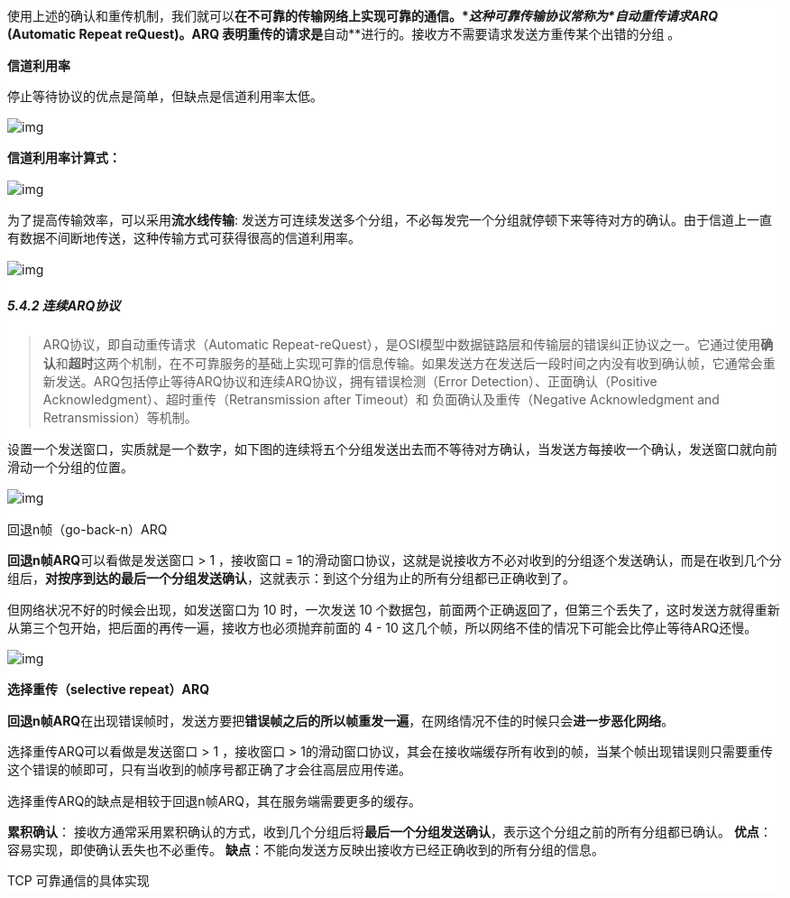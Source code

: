 

使用上述的确认和重传机制，我们就可以**在不可靠的传输网络上实现可靠的通信。\**这种可靠传输协议常称为\**自动重传请求ARQ** (Automatic Repeat reQuest)。ARQ 表明重传的请求是**自动**进行的。接收方不需要请求发送方重传某个出错的分组 。

**信道利用率**

停止等待协议的优点是简单，但缺点是信道利用率太低。

![img](https://img-blog.csdnimg.cn/20200522204602250.png?x-oss-process=image/watermark,type_ZmFuZ3poZW5naGVpdGk,shadow_10,text_aHR0cHM6Ly9ibG9nLmNzZG4ubmV0L3FxXzQ1MjYwNzY3,size_16,color_FFFFFF,t_70)

**信道利用率计算式：**

![img](https://img-blog.csdnimg.cn/20200522204633250.png)

为了提高传输效率，可以采用**流水线传输**:
 发送方可连续发送多个分组，不必每发完一个分组就停顿下来等待对方的确认。由于信道上一直有数据不间断地传送，这种传输方式可获得很高的信道利用率。

![img](https://img-blog.csdnimg.cn/20200522204832945.png?x-oss-process=image/watermark,type_ZmFuZ3poZW5naGVpdGk,shadow_10,text_aHR0cHM6Ly9ibG9nLmNzZG4ubmV0L3FxXzQ1MjYwNzY3,size_16,color_FFFFFF,t_70)

##### 5.4.2 连续ARQ协议

> ARQ协议，即自动重传请求（Automatic Repeat-reQuest），是OSI模型中数据链路层和传输层的错误纠正协议之一。它通过使用**确认**和**超时**这两个机制，在不可靠服务的基础上实现可靠的信息传输。如果发送方在发送后一段时间之内没有收到确认帧，它通常会重新发送。ARQ包括停止等待ARQ协议和连续ARQ协议，拥有错误检测（Error Detection）、正面确认（Positive Acknowledgment）、超时重传（Retransmission after Timeout）和 负面确认及重传（Negative Acknowledgment and Retransmission）等机制。

设置一个发送窗口，实质就是一个数字，如下图的连续将五个分组发送出去而不等待对方确认，当发送方每接收一个确认，发送窗口就向前滑动一个分组的位置。

![img](https://img-blog.csdnimg.cn/2020052220565255.png?x-oss-process=image/watermark,type_ZmFuZ3poZW5naGVpdGk,shadow_10,text_aHR0cHM6Ly9ibG9nLmNzZG4ubmV0L3FxXzQ1MjYwNzY3,size_16,color_FFFFFF,t_70)



回退n帧（go-back-n）ARQ

**回退n帧ARQ**可以看做是发送窗口 > 1 ，接收窗口 = 1的滑动窗口协议，这就是说接收方不必对收到的分组逐个发送确认，而是在收到几个分组后，**对按序到达的最后一个分组发送确认**，这就表示：到这个分组为止的所有分组都已正确收到了。

但网络状况不好的时候会出现，如发送窗口为 10 时，一次发送 10 个数据包，前面两个正确返回了，但第三个丢失了，这时发送方就得重新从第三个包开始，把后面的再传一遍，接收方也必须抛弃前面的 4 - 10 这几个帧，所以网络不佳的情况下可能会比停止等待ARQ还慢。

![img](https://imgconvert.csdnimg.cn/aHR0cHM6Ly9nc3MwLmJkc3RhdGljLmNvbS85NG8zZFNhZ194STRraEdrcG9XSzFIRjZoaHkvYmFpa2UvYzAlM0RiYWlrZTcyJTJDNSUyQzUlMkM3MiUyQzI0L3NpZ249ZWNiNDhjZWYxNDk1MGE3YjYxMzg0Njk2NmJiODA5YmMvZTRkZGU3MTE5MGVmNzZjNjA3NTMyY2YyOTQxNmZkZmFhZTUxNjc2Mi5qcGc)

**选择重传（selective repeat）ARQ**

**回退n帧ARQ**在出现错误帧时，发送方要把**错误帧之后的所以帧重发一遍**，在网络情况不佳的时候只会**进一步恶化网络**。

选择重传ARQ可以看做是发送窗口 > 1 ，接收窗口 > 1的滑动窗口协议，其会在接收端缓存所有收到的帧，当某个帧出现错误则只需要重传这个错误的帧即可，只有当收到的帧序号都正确了才会往高层应用传递。

选择重传ARQ的缺点是相较于回退n帧ARQ，其在服务端需要更多的缓存。



**累积确认**：
 接收方通常采用累积确认的方式，收到几个分组后将**最后一个分组发送确认**，表示这个分组之前的所有分组都已确认。
 **优点**：容易实现，即使确认丢失也不必重传。
 **缺点**：不能向发送方反映出接收方已经正确收到的所有分组的信息。

TCP 可靠通信的具体实现
